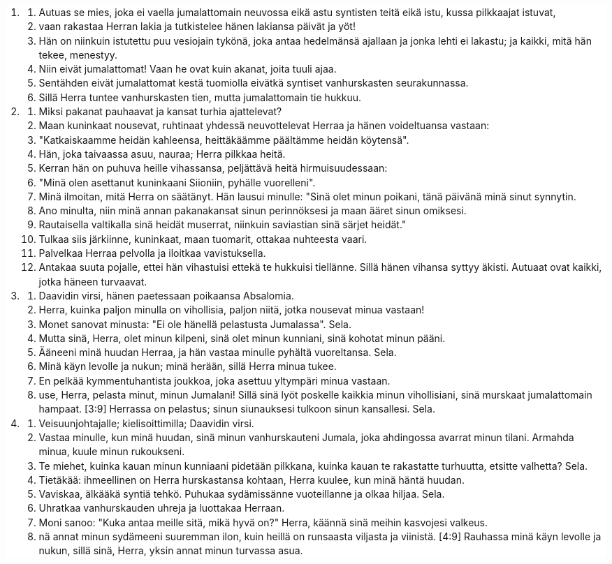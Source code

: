 <ol>
  <li>
    <ol>
      <li>Autuas se mies, joka ei vaella jumalattomain neuvossa eikä astu  syntisten teitä eikä istu, kussa pilkkaajat istuvat,</li>
      <li>vaan rakastaa Herran lakia ja tutkistelee hänen lakiansa päivät ja  yöt!</li>
      <li>Hän on niinkuin istutettu puu vesiojain tykönä, joka antaa hedelmänsä  ajallaan ja jonka lehti ei lakastu; ja kaikki, mitä hän tekee, menestyy.</li>
      <li>Niin eivät jumalattomat! Vaan he ovat kuin akanat, joita tuuli ajaa.</li>
      <li>Sentähden eivät jumalattomat kestä tuomiolla eivätkä syntiset  vanhurskasten seurakunnassa.</li>
      <li>Sillä Herra tuntee vanhurskasten tien, mutta jumalattomain tie  hukkuu.</li>
    </ol>
  </li>
  <li>
    <ol>
      <li>Miksi pakanat pauhaavat ja kansat turhia ajattelevat?</li>
      <li>Maan kuninkaat nousevat, ruhtinaat yhdessä neuvottelevat Herraa ja  hänen voideltuansa vastaan:</li>
      <li>"Katkaiskaamme heidän kahleensa, heittäkäämme päältämme heidän  köytensä".</li>
      <li>Hän, joka taivaassa asuu, nauraa; Herra pilkkaa heitä.</li>
      <li>Kerran hän on puhuva heille vihassansa, peljättävä heitä  hirmuisuudessaan:</li>
      <li>"Minä olen asettanut kuninkaani Siioniin, pyhälle vuorelleni".</li>
      <li>Minä ilmoitan, mitä Herra on säätänyt. Hän lausui minulle: "Sinä olet  minun poikani, tänä päivänä minä sinut synnytin.</li>
      <li>Ano minulta, niin minä annan pakanakansat sinun perinnöksesi ja maan  ääret sinun omiksesi.</li>
      <li>Rautaisella valtikalla sinä heidät muserrat, niinkuin saviastian sinä  särjet heidät."</li>
      <li>Tulkaa siis järkiinne, kuninkaat, maan tuomarit, ottakaa nuhteesta  vaari.</li>
      <li>Palvelkaa Herraa pelvolla ja iloitkaa vavistuksella.</li>
      <li>Antakaa suuta pojalle, ettei hän vihastuisi ettekä te hukkuisi  tiellänne. Sillä hänen vihansa syttyy äkisti. Autuaat ovat kaikki, jotka  häneen turvaavat.</li>
    </ol>
  </li>
  <li>
    <ol>
      <li>Daavidin virsi, hänen paetessaan poikaansa Absalomia.</li>
      <li>Herra, kuinka paljon minulla on vihollisia, paljon niitä, jotka  nousevat minua vastaan!</li>
      <li>Monet sanovat minusta: "Ei ole hänellä pelastusta Jumalassa".  Sela.</li>
      <li>Mutta sinä, Herra, olet minun kilpeni, sinä olet minun kunniani, sinä  kohotat minun pääni.</li>
      <li>Ääneeni minä huudan Herraa, ja hän vastaa minulle pyhältä  vuoreltansa. Sela.</li>
      <li>Minä käyn levolle ja nukun; minä herään, sillä Herra minua tukee.</li>
      <li>En pelkää kymmentuhantista joukkoa, joka asettuu yltympäri minua  vastaan.</li>
      <li>use, Herra, pelasta minut, minun Jumalani! Sillä sinä lyöt poskelle  kaikkia minun vihollisiani, sinä murskaat jumalattomain hampaat. [3:9] Herrassa on pelastus; sinun siunauksesi tulkoon sinun kansallesi.  Sela.</li>
    </ol>
  </li>
  <li>
    <ol>
      <li>Veisuunjohtajalle; kielisoittimilla; Daavidin virsi.</li>
      <li>Vastaa minulle, kun minä huudan, sinä minun vanhurskauteni Jumala,  joka ahdingossa avarrat minun tilani. Armahda minua, kuule minun  rukoukseni.</li>
      <li>Te miehet, kuinka kauan minun kunniaani pidetään pilkkana, kuinka  kauan te rakastatte turhuutta, etsitte valhetta? Sela.</li>
      <li>Tietäkää: ihmeellinen on Herra hurskastansa kohtaan, Herra kuulee,  kun minä häntä huudan.</li>
      <li>Vaviskaa, älkääkä syntiä tehkö. Puhukaa sydämissänne vuoteillanne ja  olkaa hiljaa. Sela.</li>
      <li>Uhratkaa vanhurskauden uhreja ja luottakaa Herraan.</li>
      <li>Moni sanoo: "Kuka antaa meille sitä, mikä hyvä on?" Herra, käännä  sinä meihin kasvojesi valkeus.</li>
      <li>nä annat minun sydämeeni suuremman ilon, kuin heillä on runsaasta  viljasta ja viinistä. [4:9] Rauhassa minä käyn levolle ja nukun, sillä sinä, Herra, yksin annat  minun turvassa asua.</li>
    </ol>